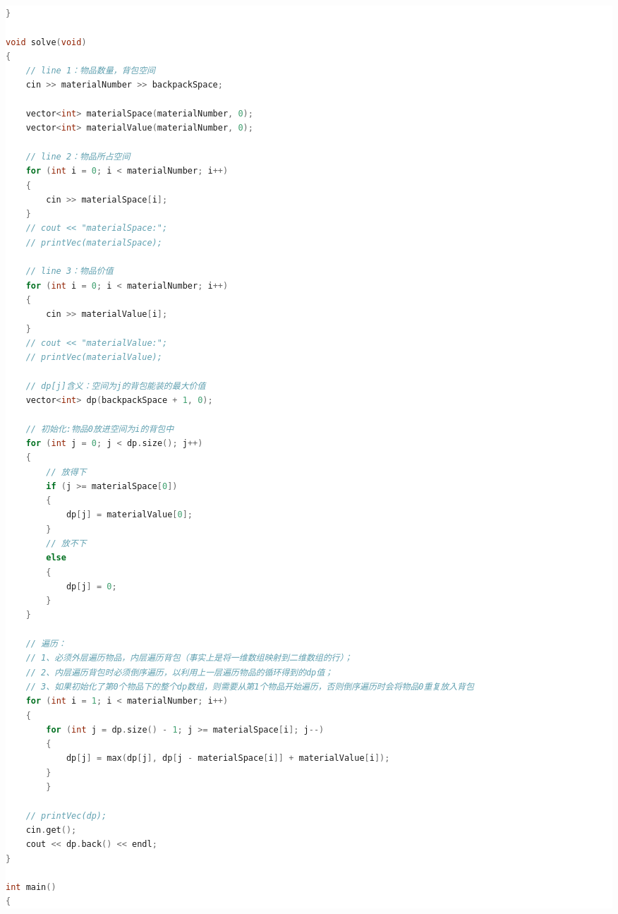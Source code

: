 ```c++
}

void solve(void)
{
    // line 1：物品数量，背包空间
    cin >> materialNumber >> backpackSpace;

    vector<int> materialSpace(materialNumber, 0);
    vector<int> materialValue(materialNumber, 0);

    // line 2：物品所占空间
    for (int i = 0; i < materialNumber; i++)
    {
        cin >> materialSpace[i];
    }
    // cout << "materialSpace:";
    // printVec(materialSpace);

    // line 3：物品价值
    for (int i = 0; i < materialNumber; i++)
    {
        cin >> materialValue[i];
    }
    // cout << "materialValue:";
    // printVec(materialValue);

    // dp[j]含义：空间为j的背包能装的最大价值
    vector<int> dp(backpackSpace + 1, 0);

    // 初始化:物品0放进空间为i的背包中
    for (int j = 0; j < dp.size(); j++)
    {
        // 放得下
        if (j >= materialSpace[0])
        {
            dp[j] = materialValue[0];
        }
        // 放不下
        else
        {
            dp[j] = 0;
        }
    }

    // 遍历：
    // 1、必须外层遍历物品，内层遍历背包（事实上是将一维数组映射到二维数组的行）；
    // 2、内层遍历背包时必须倒序遍历，以利用上一层遍历物品的循环得到的dp值；
    // 3、如果初始化了第0个物品下的整个dp数组，则需要从第1个物品开始遍历，否则倒序遍历时会将物品0重复放入背包
    for (int i = 1; i < materialNumber; i++)
    {
        for (int j = dp.size() - 1; j >= materialSpace[i]; j--)
        {
            dp[j] = max(dp[j], dp[j - materialSpace[i]] + materialValue[i]);
        }
        }

    // printVec(dp);
    cin.get();
    cout << dp.back() << endl;
}

int main()
{
```
